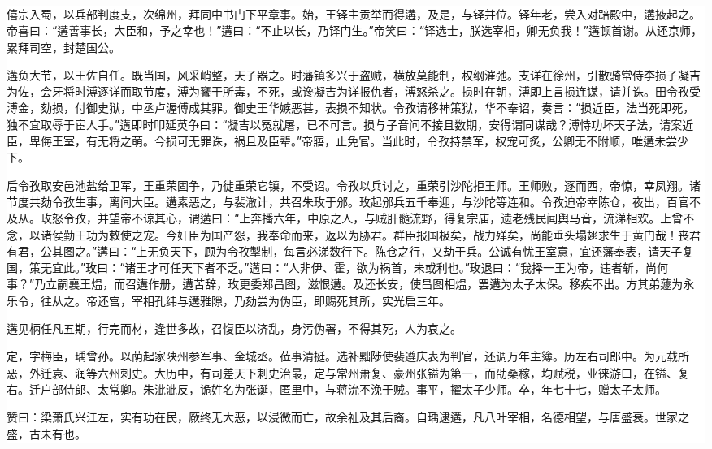 僖宗入蜀，以兵部判度支，次绵州，拜同中书门下平章事。始，王铎主贡举而得遘，及是，与铎并位。铎年老，尝入对踣殿中，遘掖起之。帝喜曰：“遘善事长，大臣和，予之幸也！”遘曰：“不止以长，乃铎门生。”帝笑曰：“铎选士，朕选宰相，卿无负我！”遘顿首谢。从还京师，累拜司空，封楚国公。

遘负大节，以王佐自任。既当国，风采峭整，天子器之。时藩镇多兴于盗贼，横放莫能制，权纲漼弛。支详在徐州，引散骑常侍李损子凝吉为佐，会牙将时溥逐详而取节度，溥为饔干所毒，不死，或谗凝吉为详报仇者，溥怒杀之。损时在朝，溥即上言损连谋，请并诛。田令孜受溥金，劾损，付御史狱，中丞卢渥傅成其罪。御史王华嫉恶甚，表损不知状。令孜请移神策狱，华不奉诏，奏言：“损近臣，法当死即死，独不宜取辱于宦人手。”遘即时叩延英争曰：“凝吉以冤就屠，已不可言。损与子音问不接且数期，安得谓同谋哉？溥恃功坏天子法，请案近臣，卑侮王室，有无将之萌。今损可无罪诛，祸且及臣辈。”帝寤，止免官。当此时，令孜持禁军，权宠可炙，公卿无不附顺，唯遘未尝少下。

后令孜取安邑池盐给卫军，王重荣固争，乃徙重荣它镇，不受诏。令孜以兵讨之，重荣引沙陀拒王师。王师败，逐而西，帝惊，幸凤翔。诸节度共劾令孜生事，离间大臣。遘素恶之，与裴澈计，共召朱玫于邠。玫起邠兵五千奉迎，与沙陀等连和。令孜迫帝幸陈仓，夜出，百官不及从。玫怒令孜，并望帝不谅其心，谓遘曰：“上奔播六年，中原之人，与贼肝髓流野，得复宗庙，遗老残民闻舆马音，流涕相欢。上曾不念，以诸侯勤王功为敕使之宠。今奸臣为国产怨，我奉命而来，返以为胁君。群臣报国极矣，战力殚矣，尚能垂头塌翅求生于黄门哉！丧君有君，公其图之。”遘曰：“上无负天下，顾为令孜掣制，每言必涕数行下。陈仓之行，又劫于兵。公诚有忧王室意，宜还藩奉表，请天子复国，策无宜此。”玫曰：“诸王才可任天下者不乏。”遘曰：“人非伊、霍，欲为祸首，未或利也。”玫退曰：“我择一王为帝，违者斩，尚何事？”乃立嗣襄王煴，而召遘作册，遘苦辞，玫更委郑昌图，滋恨遘。及还长安，使昌图相煴，罢遘为太子太保。移疾不出。方其弟蘧为永乐令，往从之。帝还宫，宰相孔纬与遘雅隙，乃劾尝为伪臣，即赐死其所，实光启三年。

遘见柄任凡五期，行完而材，逢世多故，召愎臣以济乱，身污伪署，不得其死，人为哀之。

定，字梅臣，瑀曾孙。以荫起家陕州参军事、金城丞。莅事清挺。选补黜陟使裴遵庆表为判官，还调万年主簿。历左右司郎中。为元载所恶，外迁袁、润等六州刺史。大历中，有司差天下刺史治最，定与常州萧复、豪州张镒为第一，而劭桑稼，均赋税，业徕游口，在镒、复右。迁户部侍郎、太常卿。朱泚泚反，诡姓名为张诞，匿里中，与蒋沇不浼于贼。事平，擢太子少师。卒，年七十七，赠太子太师。

赞曰：梁萧氏兴江左，实有功在民，厥终无大恶，以浸微而亡，故余祉及其后裔。自瑀逮遘，凡八叶宰相，名德相望，与唐盛衰。世家之盛，古未有也。
